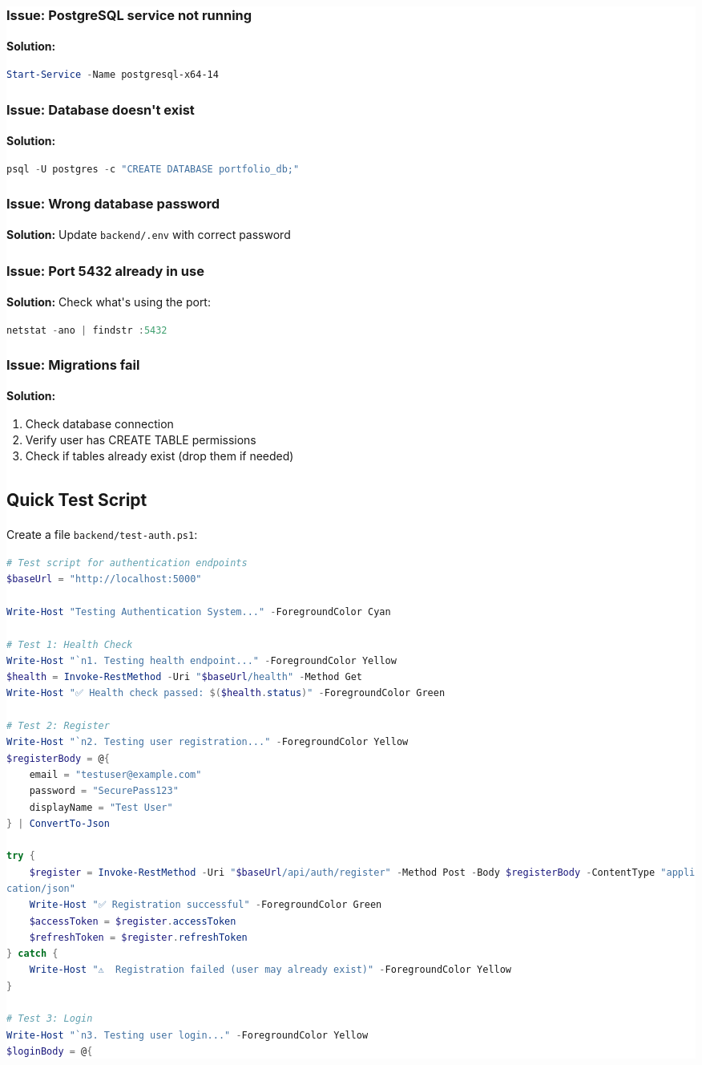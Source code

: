 ### Issue: PostgreSQL service not running
**Solution:** 
```powershell
Start-Service -Name postgresql-x64-14
```

### Issue: Database doesn't exist
**Solution:**
```powershell
psql -U postgres -c "CREATE DATABASE portfolio_db;"
```

### Issue: Wrong database password
**Solution:** Update `backend/.env` with correct password

### Issue: Port 5432 already in use
**Solution:** Check what's using the port:
```powershell
netstat -ano | findstr :5432
```

### Issue: Migrations fail
**Solution:** 
1. Check database connection
2. Verify user has CREATE TABLE permissions
3. Check if tables already exist (drop them if needed)

## Quick Test Script

Create a file `backend/test-auth.ps1`:

```powershell
# Test script for authentication endpoints
$baseUrl = "http://localhost:5000"

Write-Host "Testing Authentication System..." -ForegroundColor Cyan

# Test 1: Health Check
Write-Host "`n1. Testing health endpoint..." -ForegroundColor Yellow
$health = Invoke-RestMethod -Uri "$baseUrl/health" -Method Get
Write-Host "✅ Health check passed: $($health.status)" -ForegroundColor Green

# Test 2: Register
Write-Host "`n2. Testing user registration..." -ForegroundColor Yellow
$registerBody = @{
    email = "testuser@example.com"
    password = "SecurePass123"
    displayName = "Test User"
} | ConvertTo-Json

try {
    $register = Invoke-RestMethod -Uri "$baseUrl/api/auth/register" -Method Post -Body $registerBody -ContentType "application/json"
    Write-Host "✅ Registration successful" -ForegroundColor Green
    $accessToken = $register.accessToken
    $refreshToken = $register.refreshToken
} catch {
    Write-Host "⚠️  Registration failed (user may already exist)" -ForegroundColor Yellow
}

# Test 3: Login
Write-Host "`n3. Testing user login..." -ForegroundColor Yellow
$loginBody = @{
```
